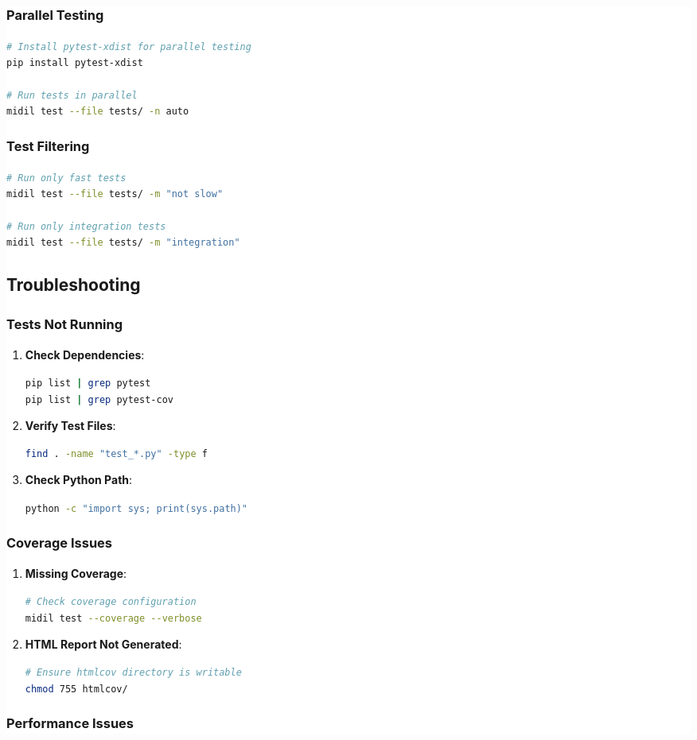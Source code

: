 ### Parallel Testing

```bash
# Install pytest-xdist for parallel testing
pip install pytest-xdist

# Run tests in parallel
midil test --file tests/ -n auto
```

### Test Filtering

```bash
# Run only fast tests
midil test --file tests/ -m "not slow"

# Run only integration tests
midil test --file tests/ -m "integration"
```

## Troubleshooting

### Tests Not Running

1. **Check Dependencies**:
   ```bash
   pip list | grep pytest
   pip list | grep pytest-cov
   ```

2. **Verify Test Files**:
   ```bash
   find . -name "test_*.py" -type f
   ```

3. **Check Python Path**:
   ```bash
   python -c "import sys; print(sys.path)"
   ```

### Coverage Issues

1. **Missing Coverage**:
   ```bash
   # Check coverage configuration
   midil test --coverage --verbose
   ```

2. **HTML Report Not Generated**:
   ```bash
   # Ensure htmlcov directory is writable
   chmod 755 htmlcov/
   ```

### Performance Issues
